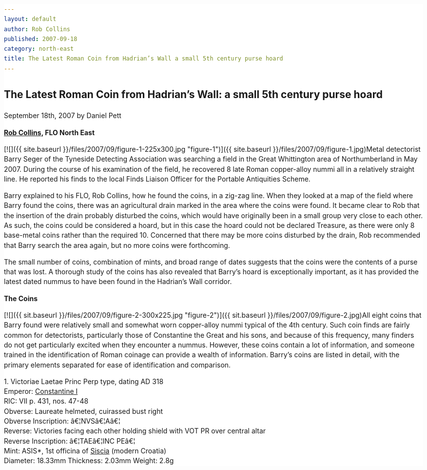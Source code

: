 ```yaml
---
layout: default
author: Rob Collins
published: 2007-09-18
category: north-east
title: The Latest Roman Coin from Hadrian’s Wall a small 5th century purse hoard
---
```


The Latest Roman Coin from Hadrian’s Wall: a small 5th century purse hoard
-------------------------------------------------------------------------------------------------------------------------------------------------------------

September 18th, 2007 by Daniel Pett

**[Rob Collins](http://www.finds.org.uk/people/profile.php?personID=64 "Rob;s profile"), FLO North East**

[![]({{ site.baseurl }}/files/2007/09/figure-1-225x300.jpg "figure-1")]({{ site.baseurl }}/files/2007/09/figure-1.jpg)Metal detectorist Barry Seger of the Tyneside Detecting Association was searching a field in the Great Whittington area of Northumberland in May 2007. During the course of his examination of the field, he recovered 8 late Roman copper-alloy nummi all in a relatively straight line. He reported his finds to the local Finds Liaison Officer for the Portable Antiquities Scheme.

Barry explained to his FLO, Rob Collins, how he found the coins, in a zig-zag line. When they looked at a map of the field where Barry found the coins, there was an agricultural drain marked in the area where the coins were found. It became clear to Rob that the insertion of the drain probably disturbed the coins, which would have originally been in a small group very close to each other. As such, the coins could be considered a hoard, but in this case the hoard could not be declared Treasure, as there were only 8 base-metal coins rather than the required 10. Concerned that there may be more coins disturbed by the drain, Rob recommended that Barry search the area again, but no more coins were forthcoming.

The small number of coins, combination of mints, and broad range of dates suggests that the coins were the contents of a purse that was lost. A thorough study of the coins has also revealed that Barry’s hoard is exceptionally important, as it has provided the latest dated nummus to have been found in the Hadrian’s Wall corridor.

**The Coins**

[![]({{ sit.baseurl }}/files/2007/09/figure-2-300x225.jpg "figure-2")]({{ sit.baseurl }}/files/2007/09/figure-2.jpg)All eight coins that Barry found were relatively small and somewhat worn copper-alloy nummi typical of the 4th century. Such coin finds are fairly common for detectorists, particularly those of Constantine the Great and his sons, and because of this frequency, many finders do not get particularly excited when they encounter a nummus. However, these coins contain a lot of information, and someone trained in the identification of Roman coinage can provide a wealth of information. Barry’s coins are listed in detail, with the primary elements separated for ease of identification and comparison.

1\. Victoriae Laetae Princ Perp type, dating AD 318  
Emperor: [Constantine I](http://www.finds.org.uk/romancoins/obverse.php?emperorID=97 "Constantine I details")  
RIC: VII p. 431, nos. 47-48  
Obverse: Laureate helmeted, cuirassed bust right  
Obverse Inscription: â€¦NVSâ€¦Aâ€¦  
Reverse: Victories facing each other holding shield with VOT PR over central altar  
Reverse Inscription: â€¦TAEâ€¦INC PEâ€¦  
Mint: ASIS\*, 1st officina of [Siscia](http://www.finds.org.uk/romancoins/mint.php?ID=10 "Mint details for Siscia") (modern Croatia)  
Diameter: 18.33mm Thickness: 2.03mm Weight: 2.8g
